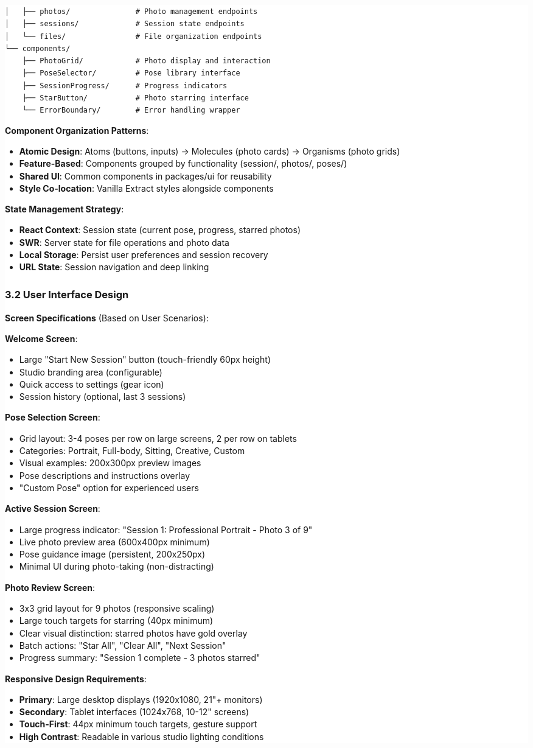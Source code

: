 ```
│   ├── photos/               # Photo management endpoints
│   ├── sessions/             # Session state endpoints
│   └── files/                # File organization endpoints
└── components/
    ├── PhotoGrid/            # Photo display and interaction
    ├── PoseSelector/         # Pose library interface
    ├── SessionProgress/      # Progress indicators
    ├── StarButton/           # Photo starring interface
    └── ErrorBoundary/        # Error handling wrapper
```

**Component Organization Patterns**:
- **Atomic Design**: Atoms (buttons, inputs) → Molecules (photo cards) → Organisms (photo grids)
- **Feature-Based**: Components grouped by functionality (session/, photos/, poses/)
- **Shared UI**: Common components in packages/ui for reusability
- **Style Co-location**: Vanilla Extract styles alongside components

**State Management Strategy**:
- **React Context**: Session state (current pose, progress, starred photos)
- **SWR**: Server state for file operations and photo data
- **Local Storage**: Persist user preferences and session recovery
- **URL State**: Session navigation and deep linking

### 3.2 User Interface Design

**Screen Specifications** (Based on User Scenarios):

**Welcome Screen**:
- Large "Start New Session" button (touch-friendly 60px height)
- Studio branding area (configurable)
- Quick access to settings (gear icon)
- Session history (optional, last 3 sessions)

**Pose Selection Screen**:
- Grid layout: 3-4 poses per row on large screens, 2 per row on tablets
- Categories: Portrait, Full-body, Sitting, Creative, Custom
- Visual examples: 200x300px preview images
- Pose descriptions and instructions overlay
- "Custom Pose" option for experienced users

**Active Session Screen**:
- Large progress indicator: "Session 1: Professional Portrait - Photo 3 of 9"
- Live photo preview area (600x400px minimum)
- Pose guidance image (persistent, 200x250px)
- Minimal UI during photo-taking (non-distracting)

**Photo Review Screen**:
- 3x3 grid layout for 9 photos (responsive scaling)
- Large touch targets for starring (40px minimum)
- Clear visual distinction: starred photos have gold overlay
- Batch actions: "Star All", "Clear All", "Next Session"
- Progress summary: "Session 1 complete - 3 photos starred"

**Responsive Design Requirements**:
- **Primary**: Large desktop displays (1920x1080, 21"+ monitors)
- **Secondary**: Tablet interfaces (1024x768, 10-12" screens)
- **Touch-First**: 44px minimum touch targets, gesture support
- **High Contrast**: Readable in various studio lighting conditions
